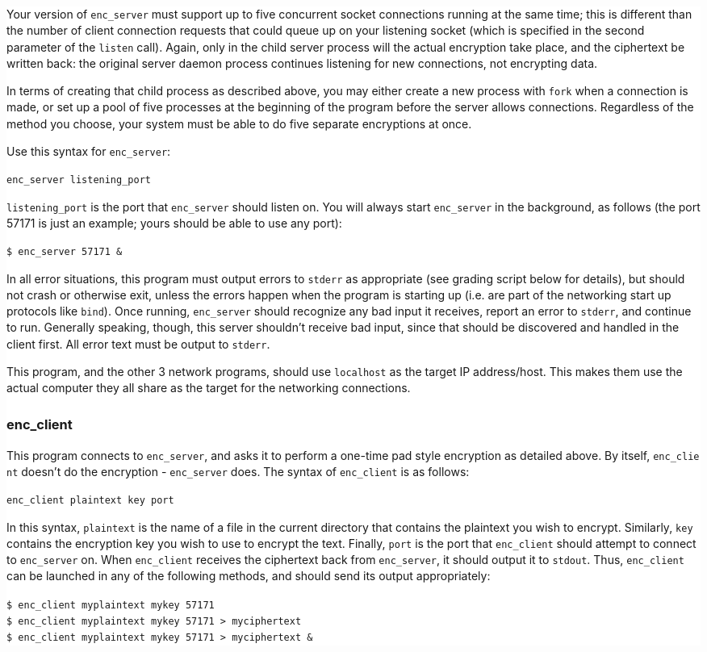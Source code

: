 Your version of `enc_server` must support up to five concurrent socket connections running at the same time; this is different than the number of client connection requests that could queue up on your listening socket (which is specified in the second parameter of the `listen` call). Again, only in the child server process will the actual encryption take place, and the ciphertext be written back: the original server daemon process continues listening for new connections, not encrypting data.

In terms of creating that child process as described above, you may either create a new process with `fork` when a connection is made, or set up a pool of five processes at the beginning of the program before the server allows connections. Regardless of the method you choose, your system must be able to do five separate encryptions at once.

Use this syntax for `enc_server`:
```
enc_server listening_port
```

`listening_port` is the port that `enc_server` should listen on. You will always start `enc_server` in the background, as follows (the port 57171 is just an example; yours should be able to use any port):

```
$ enc_server 57171 &
```

In all error situations, this program must output errors to `stderr` as appropriate (see grading script below for details), but should not crash or otherwise exit, unless the errors happen when the program is starting up (i.e. are part of the networking start up protocols like `bind`). Once running, `enc_server` should recognize any bad input it receives, report an error to `stderr`, and continue to run. Generally speaking, though, this server shouldn’t receive bad input, since that should be discovered and handled in the client first. All error text must be output to `stderr`.

This program, and the other 3 network programs, should use `localhost` as the target IP address/host. This makes them use the actual computer they all share as the target for the networking connections.

### enc_client
This program connects to `enc_server`, and asks it to perform a one-time pad style encryption as detailed above. By itself, `enc_client` doesn’t do the encryption - `enc_server` does. The syntax of `enc_client` is as follows:

```
enc_client plaintext key port
```

In this syntax, `plaintext` is the name of a file in the current directory that contains the plaintext you wish to encrypt. Similarly, `key` contains the encryption key you wish to use to encrypt the text. Finally, `port` is the port that `enc_client` should attempt to connect to `enc_server` on. When `enc_client` receives the ciphertext back from `enc_server`, it should output it to `stdout`. Thus, `enc_client` can be launched in any of the following methods, and should send its output appropriately:
```
$ enc_client myplaintext mykey 57171
$ enc_client myplaintext mykey 57171 > myciphertext
$ enc_client myplaintext mykey 57171 > myciphertext &
```
